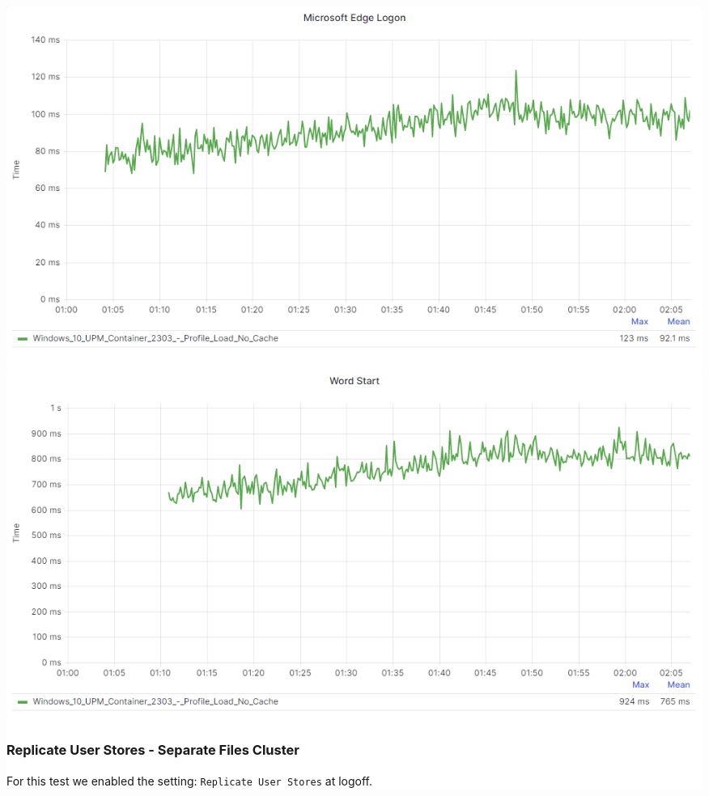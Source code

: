 ![Large Profile - Caching Off - Edge Logon](../images/TN-2002-Citrix%20User%20Profile%20Management%20on%20Nutanix_image26.png "Large Profile - Caching Off - Edge Logon")

![Large Profile - Caching Off - Word Start](../images/TN-2002-Citrix%20User%20Profile%20Management%20on%20Nutanix_image27.png "Large Profile - Caching Off - Word Start")

### Replicate User Stores - Separate Files Cluster



For this test we enabled the setting: `Replicate User Stores` at logoff. 
